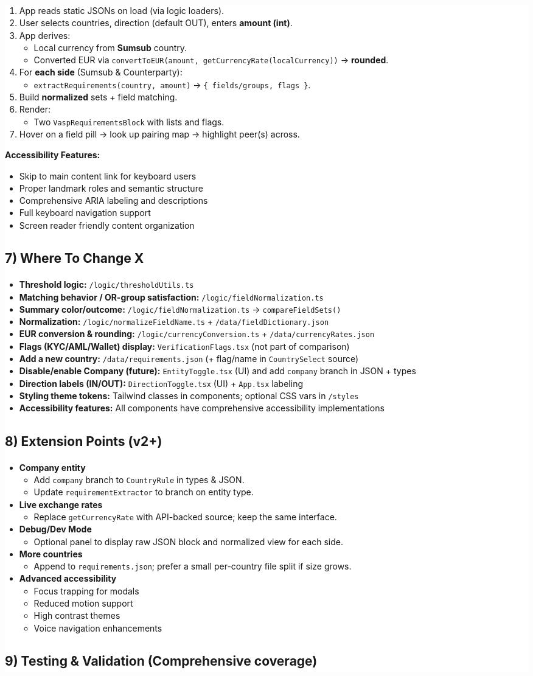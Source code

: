 1. App reads static JSONs on load (via logic loaders).
2. User selects countries, direction (default OUT), enters **amount (int)**.
3. App derives:
   - Local currency from **Sumsub** country.
   - Converted EUR via `convertToEUR(amount, getCurrencyRate(localCurrency))` → **rounded**.
4. For **each side** (Sumsub & Counterparty):
   - `extractRequirements(country, amount)` → `{ fields/groups, flags }`.
5. Build **normalized** sets + field matching.
6. Render:
   - Two `VaspRequirementsBlock` with lists and flags.
7. Hover on a field pill → look up pairing map → highlight peer(s) across.

**Accessibility Features:**
- Skip to main content link for keyboard users
- Proper landmark roles and semantic structure
- Comprehensive ARIA labeling and descriptions
- Full keyboard navigation support
- Screen reader friendly content organization

## 7) Where To Change **X**

- **Threshold logic:** `/logic/thresholdUtils.ts`
- **Matching behavior / OR-group satisfaction:** `/logic/fieldNormalization.ts`
- **Summary color/outcome:** `/logic/fieldNormalization.ts` → `compareFieldSets()`
- **Normalization:** `/logic/normalizeFieldName.ts` + `/data/fieldDictionary.json`
- **EUR conversion & rounding:** `/logic/currencyConversion.ts` + `/data/currencyRates.json`
- **Flags (KYC/AML/Wallet) display:** `VerificationFlags.tsx` (not part of comparison)
- **Add a new country:** `/data/requirements.json` (+ flag/name in `CountrySelect` source)
- **Disable/enable Company (future):** `EntityToggle.tsx` (UI) and add `company` branch in JSON + types
- **Direction labels (IN/OUT):** `DirectionToggle.tsx` (UI) + `App.tsx` labeling
- **Styling theme tokens:** Tailwind classes in components; optional CSS vars in `/styles`
- **Accessibility features:** All components have comprehensive accessibility implementations

## 8) Extension Points (v2+)

- **Company entity**
  - Add `company` branch to `CountryRule` in types & JSON.
  - Update `requirementExtractor` to branch on entity type.
- **Live exchange rates**
  - Replace `getCurrencyRate` with API-backed source; keep the same interface.
- **Debug/Dev Mode**
  - Optional panel to display raw JSON block and normalized view for each side.
- **More countries**
  - Append to `requirements.json`; prefer a small per-country file split if size grows.
- **Advanced accessibility**
  - Focus trapping for modals
  - Reduced motion support
  - High contrast themes
  - Voice navigation enhancements

## 9) Testing & Validation (Comprehensive coverage)
